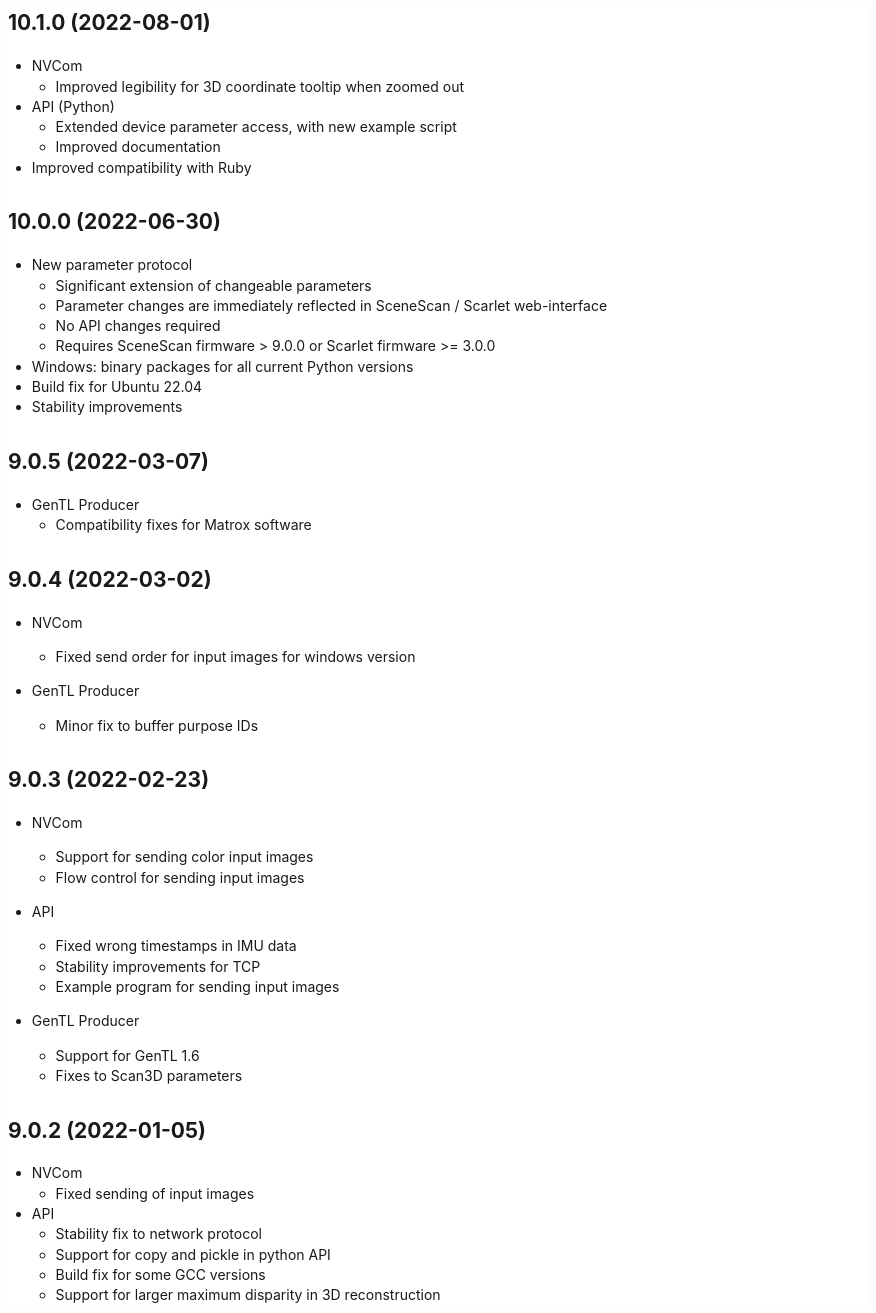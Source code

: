 10.1.0 (2022-08-01)
-------------------
* NVCom
    * Improved legibility for 3D coordinate tooltip when zoomed out
* API (Python)
    * Extended device parameter access, with new example script
    * Improved documentation
* Improved compatibility with Ruby

10.0.0 (2022-06-30)
-------------------
* New parameter protocol
    * Significant extension of changeable parameters
    * Parameter changes are immediately reflected in SceneScan / Scarlet
      web-interface
    * No API changes required
    * Requires SceneScan firmware > 9.0.0 or Scarlet firmware >= 3.0.0
* Windows: binary packages for all current Python versions
* Build fix for Ubuntu 22.04
* Stability improvements

9.0.5 (2022-03-07)
------------------
* GenTL Producer
    * Compatibility fixes for Matrox software

9.0.4 (2022-03-02)
------------------
* NVCom
    * Fixed send order for input images for windows version

* GenTL Producer
    * Minor fix to buffer purpose IDs

9.0.3 (2022-02-23)
------------------
* NVCom
    * Support for sending color input images
    * Flow control for sending input images

* API
    * Fixed wrong timestamps in IMU data
    * Stability improvements for TCP
    * Example program for sending input images

* GenTL Producer
    * Support for GenTL 1.6
    * Fixes to Scan3D parameters

9.0.2 (2022-01-05)
------------------
* NVCom
    * Fixed sending of input images
* API
    * Stability fix to network protocol
    * Support for copy and pickle in python API
    * Build fix for some GCC versions
    * Support for larger maximum disparity in 3D reconstruction
